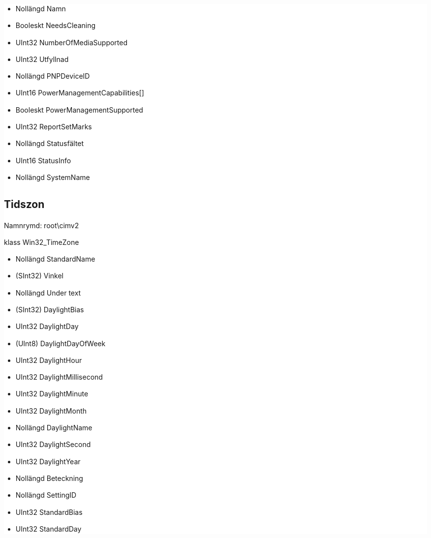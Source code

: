 - Nollängd Namn

- Booleskt NeedsCleaning

- UInt32 NumberOfMediaSupported

- UInt32 Utfyllnad

- Nollängd PNPDeviceID

- UInt16 PowerManagementCapabilities[]

- Booleskt PowerManagementSupported

- UInt32 ReportSetMarks

- Nollängd Statusfältet

- UInt16 StatusInfo

- Nollängd SystemName



## <a name="time-zone"></a>Tidszon

Namnrymd: root\cimv2

klass Win32_TimeZone


- Nollängd StandardName

- (SInt32) Vinkel

- Nollängd Under text

- (SInt32) DaylightBias

- UInt32 DaylightDay

- (UInt8) DaylightDayOfWeek

- UInt32 DaylightHour

- UInt32 DaylightMillisecond

- UInt32 DaylightMinute

- UInt32 DaylightMonth

- Nollängd DaylightName

- UInt32 DaylightSecond

- UInt32 DaylightYear

- Nollängd Beteckning

- Nollängd SettingID

- UInt32 StandardBias

- UInt32 StandardDay
